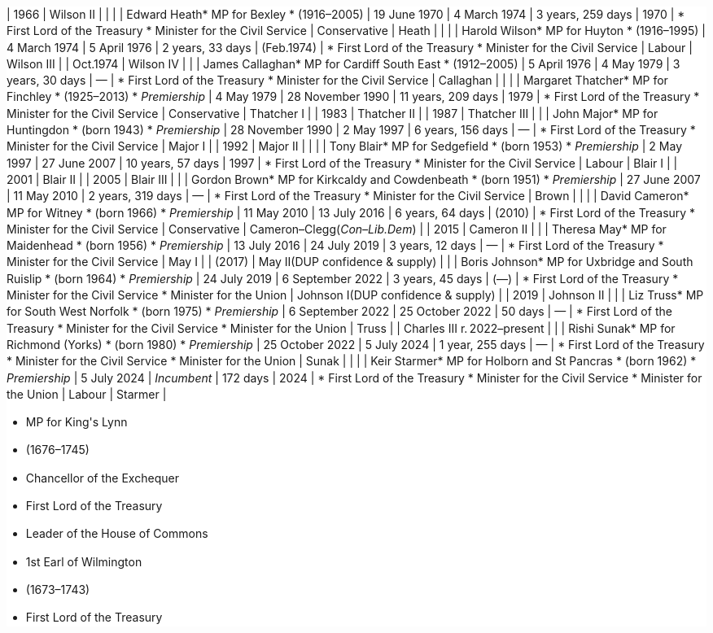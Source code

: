 | 1966 | Wilson II |
|  |  | Edward Heath* MP for Bexley * (1916–2005\) | 19 June 1970 | 4 March 1974 | 3 years, 259 days | 1970 | * First Lord of the Treasury * Minister for the Civil Service | Conservative | Heath |
|  |  | Harold Wilson* MP for Huyton * (1916–1995\) | 4 March 1974 | 5 April 1976 | 2 years, 33 days | (Feb.1974\) | * First Lord of the Treasury * Minister for the Civil Service | Labour | Wilson III |
| Oct.1974 | Wilson IV |
|  | James Callaghan* MP for Cardiff South East * (1912–2005\) | 5 April 1976 | 4 May 1979 | 3 years, 30 days | — | * First Lord of the Treasury * Minister for the Civil Service | Callaghan |
|  |  | Margaret Thatcher* MP for Finchley * (1925–2013\) * *Premiership* | 4 May 1979 | 28 November 1990 | 11 years, 209 days | 1979 | * First Lord of the Treasury * Minister for the Civil Service | Conservative | Thatcher I |
| 1983 | Thatcher II |
| 1987 | Thatcher III |
|  | John Major* MP for Huntingdon * (born 1943\) * *Premiership* | 28 November 1990 | 2 May 1997 | 6 years, 156 days | — | * First Lord of the Treasury * Minister for the Civil Service | Major I |
| 1992 | Major II |
|  |  | Tony Blair* MP for Sedgefield * (born 1953\) * *Premiership* | 2 May 1997 | 27 June 2007 | 10 years, 57 days | 1997 | * First Lord of the Treasury * Minister for the Civil Service | Labour | Blair I |
| 2001 | Blair II |
| 2005 | Blair III |
|  | Gordon Brown* MP for Kirkcaldy and Cowdenbeath * (born 1951\) * *Premiership* | 27 June 2007 | 11 May 2010 | 2 years, 319 days | — | * First Lord of the Treasury * Minister for the Civil Service | Brown |
|  |  | David Cameron* MP for Witney * (born 1966\) * *Premiership* | 11 May 2010 | 13 July 2016 | 6 years, 64 days | (2010\) | * First Lord of the Treasury * Minister for the Civil Service | Conservative | Cameron–Clegg(*Con–Lib.Dem*) |
| 2015 | Cameron II |
|  | Theresa May* MP for Maidenhead * (born 1956\) * *Premiership* | 13 July 2016 | 24 July 2019 | 3 years, 12 days | — | * First Lord of the Treasury * Minister for the Civil Service | May I |
| (2017\) | May II(DUP confidence \& supply) |
|  | Boris Johnson* MP for Uxbridge and South Ruislip * (born 1964\) * *Premiership* | 24 July 2019 | 6 September 2022 | 3 years, 45 days | (—) | * First Lord of the Treasury * Minister for the Civil Service * Minister for the Union | Johnson I(DUP confidence \& supply) |
| 2019 | Johnson II |
|  | Liz Truss* MP for South West Norfolk * (born 1975\) * *Premiership* | 6 September 2022 | 25 October 2022 | 50 days | — | * First Lord of the Treasury * Minister for the Civil Service * Minister for the Union | Truss |
| Charles III    r. 2022–present |
|  | Rishi Sunak* MP for Richmond (Yorks) * (born 1980\) * *Premiership* | 25 October 2022 | 5 July 2024 | 1 year, 255 days | — | * First Lord of the Treasury * Minister for the Civil Service * Minister for the Union | Sunak |
|  |  | Keir Starmer* MP for Holborn and St Pancras * (born 1962\) * *Premiership* | 5 July 2024 | *Incumbent* | 172 days | 2024 | * First Lord of the Treasury * Minister for the Civil Service * Minister for the Union | Labour | Starmer |

* MP for King's Lynn
* (1676–1745\)

* Chancellor of the Exchequer
* First Lord of the Treasury
* Leader of the House of Commons

* 1st Earl of Wilmington
* (1673–1743\)

* First Lord of the Treasury
